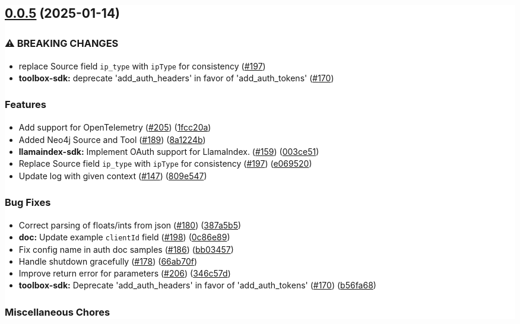## [0.0.5](https://github.com/googleapis/genai-toolbox/compare/v0.0.4...v0.0.5) (2025-01-14)


### ⚠ BREAKING CHANGES

* replace Source field `ip_type` with `ipType` for consistency ([#197](https://github.com/googleapis/genai-toolbox/issues/197))
* **toolbox-sdk:** deprecate 'add_auth_headers' in favor of 'add_auth_tokens'  ([#170](https://github.com/googleapis/genai-toolbox/issues/170))

### Features

* Add support for OpenTelemetry ([#205](https://github.com/googleapis/genai-toolbox/issues/205)) ([1fcc20a](https://github.com/googleapis/genai-toolbox/commit/1fcc20a8469794ed8e6846cded44196d26c306be))
* Added Neo4j Source and Tool ([#189](https://github.com/googleapis/genai-toolbox/issues/189)) ([8a1224b](https://github.com/googleapis/genai-toolbox/commit/8a1224b9e0145c4e214d42f14f5308b508ea27ce))
* **llamaindex-sdk:** Implement OAuth support for LlamaIndex. ([#159](https://github.com/googleapis/genai-toolbox/issues/159)) ([003ce51](https://github.com/googleapis/genai-toolbox/commit/003ce510a1fb37a23e4c64fdf21376e0e32ec8ab))
* Replace Source field `ip_type` with `ipType` for consistency ([#197](https://github.com/googleapis/genai-toolbox/issues/197)) ([e069520](https://github.com/googleapis/genai-toolbox/commit/e069520bb79d086dbdd37ebc3ad9bb39b31c8fac))
* Update log with given context ([#147](https://github.com/googleapis/genai-toolbox/issues/147)) ([809e547](https://github.com/googleapis/genai-toolbox/commit/809e547a481bd4af351bbaa2dcfd203b086bb51d))


### Bug Fixes

* Correct parsing of floats/ints from json ([#180](https://github.com/googleapis/genai-toolbox/issues/180)) ([387a5b5](https://github.com/googleapis/genai-toolbox/commit/387a5b56b53ccfe0637a0f44c0ddbec8e991cc39))
* **doc:** Update example `clientId` field ([#198](https://github.com/googleapis/genai-toolbox/issues/198)) ([0c86e89](https://github.com/googleapis/genai-toolbox/commit/0c86e895066ee3dee9ab9bc20fe00934066b67ac))
* Fix config name in auth doc samples ([#186](https://github.com/googleapis/genai-toolbox/issues/186)) ([bb03457](https://github.com/googleapis/genai-toolbox/commit/bb0345767e0550fcda975958f450086e44f6a913))
* Handle shutdown gracefully ([#178](https://github.com/googleapis/genai-toolbox/issues/178)) ([66ab70f](https://github.com/googleapis/genai-toolbox/commit/66ab70f702d7178c61c8d90399483b6125ba01c8))
* Improve return error for parameters  ([#206](https://github.com/googleapis/genai-toolbox/issues/206)) ([346c57d](https://github.com/googleapis/genai-toolbox/commit/346c57da2394e398ee8cc527b84973aa2bcde642))
* **toolbox-sdk:** Deprecate 'add_auth_headers' in favor of 'add_auth_tokens'  ([#170](https://github.com/googleapis/genai-toolbox/issues/170)) ([b56fa68](https://github.com/googleapis/genai-toolbox/commit/b56fa685e379c3515025ed76d9abe61f93365a65))


### Miscellaneous Chores
